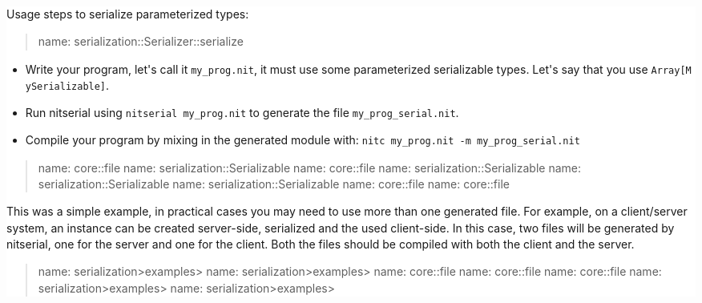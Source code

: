Usage steps to serialize parameterized types:

> name: serialization::Serializer::serialize

* Write your program, let's call it `my_prog.nit`,
  it must use some parameterized serializable types.
  Let's say that you use `Array[MySerializable]`.

* Run nitserial using `nitserial my_prog.nit` to
  generate the file `my_prog_serial.nit`.

* Compile your program by mixing in the generated module with:
  `nitc my_prog.nit -m my_prog_serial.nit`

> name: core::file
> name: serialization::Serializable
> name: core::file
> name: serialization::Serializable
> name: serialization::Serializable
> name: serialization::Serializable
> name: core::file
> name: core::file

This was a simple example, in practical cases you may need
to use more than one generated file.
For example, on a client/server system, an instance can be created
server-side, serialized and the used client-side.
In this case, two files will be generated by nitserial,
one for the server and one for the client.
Both the files should be compiled with both the client and the server.

> name: serialization>examples>
> name: serialization>examples>
> name: core::file
> name: core::file
> name: core::file
> name: serialization>examples>
> name: serialization>examples>

